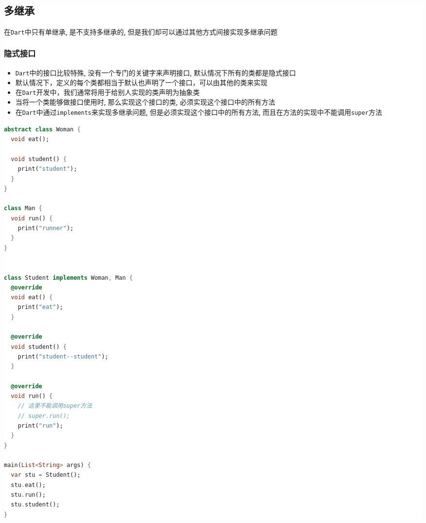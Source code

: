 
## 多继承

在`Dart`中只有单继承, 是不支持多继承的, 但是我们却可以通过其他方式间接实现多继承问题



### 隐式接口

- `Dart`中的接口比较特殊, 没有一个专门的关键字来声明接口, 默认情况下所有的类都是隐式接口
- 默认情况下，定义的每个类都相当于默认也声明了一个接口，可以由其他的类来实现
- 在`Dart`开发中，我们通常将用于给别人实现的类声明为抽象类
- 当将一个类能够做接口使用时, 那么实现这个接口的类, 必须实现这个接口中的所有方法
- 在`Dart`中通过`implements`来实现多继承问题, 但是必须实现这个接口中的所有方法, 而且在方法的实现中不能调用`super`方法


```dart
abstract class Woman {
  void eat();

  void student() {
    print("student");
  }
}

class Man {
  void run() {
    print("runner");
  }
}


class Student implements Woman, Man {
  @override
  void eat() {
    print("eat");
  }

  @override
  void student() {
    print("student--student");
  }

  @override
  void run() {
    // 这里不能调用super方法
    // super.run(); 
    print("run");
  }
}

main(List<String> args) {
  var stu = Student();
  stu.eat();
  stu.run();
  stu.student();
}
```
